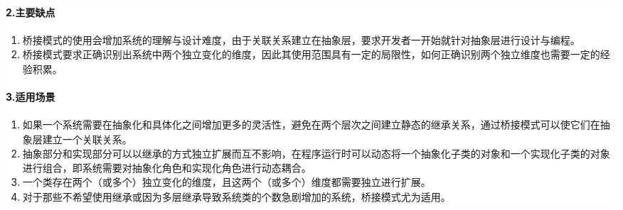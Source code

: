 #### 2.主要缺点

1. 桥接模式的使用会增加系统的理解与设计难度，由于关联关系建立在抽象层，要求开发者一开始就针对抽象层进行设计与编程。
2. 桥接模式要求正确识别出系统中两个独立变化的维度，因此其使用范围具有一定的局限性，如何正确识别两个独立维度也需要一定的经验积累。

#### 3.适用场景

1. 如果一个系统需要在抽象化和具体化之间增加更多的灵活性，避免在两个层次之间建立静态的继承关系，通过桥接模式可以使它们在抽象层建立一个关联关系。
2. 抽象部分和实现部分可以以继承的方式独立扩展而互不影响，在程序运行时可以动态将一个抽象化子类的对象和一个实现化子类的对象进行组合，即系统需要对抽象化角色和实现化角色进行动态耦合。
3. 一个类存在两个（或多个）独立变化的维度，且这两个（或多个）维度都需要独立进行扩展。
4. 对于那些不希望使用继承或因为多层继承导致系统类的个数急剧增加的系统，桥接模式尤为适用。